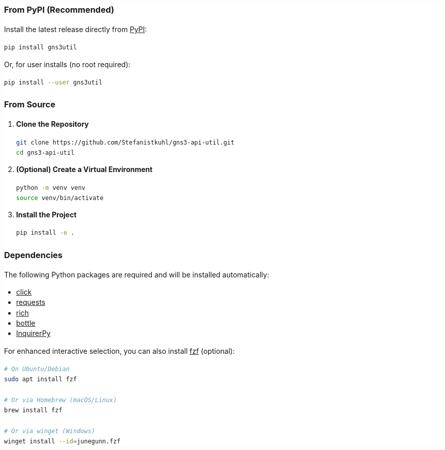 ### From PyPI (Recommended)

Install the latest release directly from [PyPI](https://pypi.org/project/gns3util/):

```bash
pip install gns3util
```

Or, for user installs (no root required):

```bash
pip install --user gns3util
```

### From Source

1. **Clone the Repository**

   ```bash
   git clone https://github.com/Stefanistkuhl/gns3-api-util.git
   cd gns3-api-util
   ```

2. **(Optional) Create a Virtual Environment**

   ```bash
   python -m venv venv
   source venv/bin/activate
   ```

3. **Install the Project**

   ```bash
   pip install -e .
   ```

### Dependencies

The following Python packages are required and will be installed automatically:

- [click](https://click.palletsprojects.com/)
- [requests](https://docs.python-requests.org/)
- [rich](https://github.com/Textualize/rich)
- [bottle](https://github.com/bottlepy/bottle)
- [InquirerPy](https://github.com/kazhala/InquirerPy)

For enhanced interactive selection, you can also install [fzf](https://github.com/junegunn/fzf) (optional):

```bash
# On Ubuntu/Debian
sudo apt install fzf

# Or via Homebrew (macOS/Linux)
brew install fzf

# Or via winget (Windows)
winget install --id=junegunn.fzf
```
